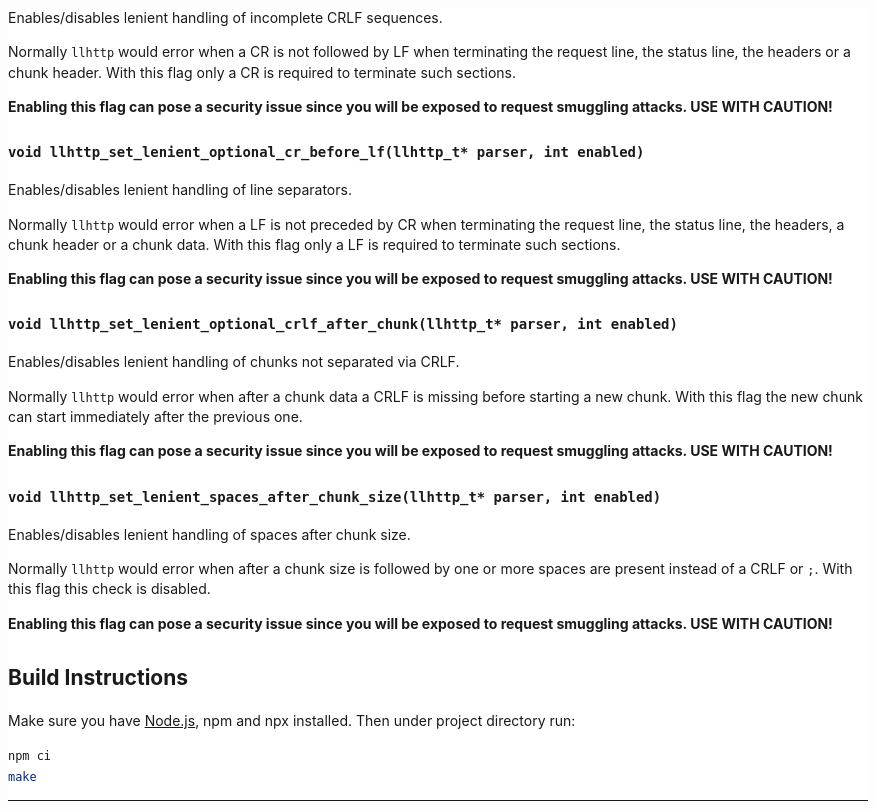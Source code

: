 Enables/disables lenient handling of incomplete CRLF sequences.

Normally `llhttp` would error when a CR is not followed by LF when terminating the
request line, the status line, the headers or a chunk header.
With this flag only a CR is required to terminate such sections.

**Enabling this flag can pose a security issue since you will be exposed to request smuggling attacks. USE WITH CAUTION!**

### `void llhttp_set_lenient_optional_cr_before_lf(llhttp_t* parser, int enabled)`

Enables/disables lenient handling of line separators.

Normally `llhttp` would error when a LF is not preceded by CR when terminating the
request line, the status line, the headers, a chunk header or a chunk data.
With this flag only a LF is required to terminate such sections.

**Enabling this flag can pose a security issue since you will be exposed to request smuggling attacks. USE WITH CAUTION!**

### `void llhttp_set_lenient_optional_crlf_after_chunk(llhttp_t* parser, int enabled)`

Enables/disables lenient handling of chunks not separated via CRLF.

Normally `llhttp` would error when after a chunk data a CRLF is missing before
starting a new chunk.
With this flag the new chunk can start immediately after the previous one.

**Enabling this flag can pose a security issue since you will be exposed to request smuggling attacks. USE WITH CAUTION!**

### `void llhttp_set_lenient_spaces_after_chunk_size(llhttp_t* parser, int enabled)`

Enables/disables lenient handling of spaces after chunk size.

Normally `llhttp` would error when after a chunk size is followed by one or more spaces are present instead of a CRLF or `;`.
With this flag this check is disabled.

**Enabling this flag can pose a security issue since you will be exposed to request smuggling attacks. USE WITH CAUTION!**

## Build Instructions

Make sure you have [Node.js](https://nodejs.org/), npm and npx installed. Then under project directory run:

```sh
npm ci
make
```

---

